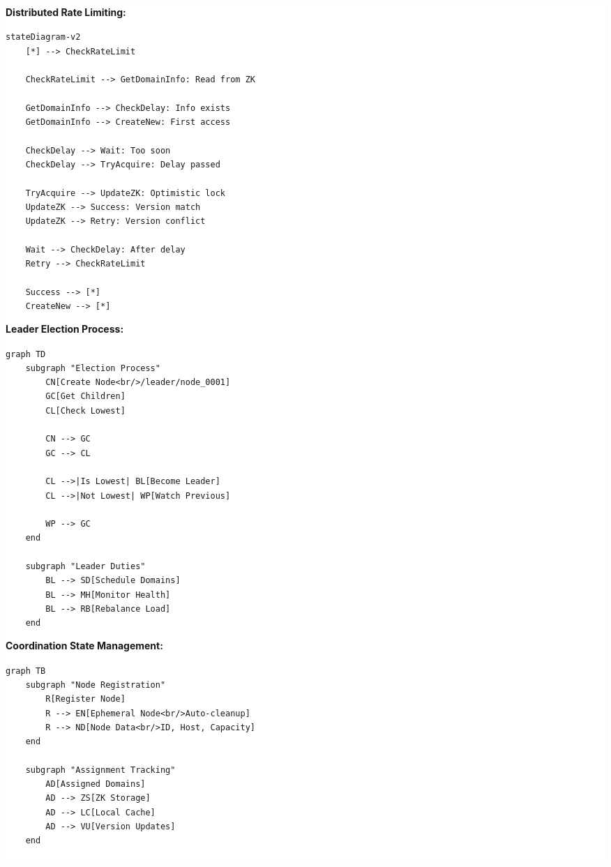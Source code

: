 **Distributed Rate Limiting:**

```mermaid
stateDiagram-v2
    [*] --> CheckRateLimit
    
    CheckRateLimit --> GetDomainInfo: Read from ZK
    
    GetDomainInfo --> CheckDelay: Info exists
    GetDomainInfo --> CreateNew: First access
    
    CheckDelay --> Wait: Too soon
    CheckDelay --> TryAcquire: Delay passed
    
    TryAcquire --> UpdateZK: Optimistic lock
    UpdateZK --> Success: Version match
    UpdateZK --> Retry: Version conflict
    
    Wait --> CheckDelay: After delay
    Retry --> CheckRateLimit
    
    Success --> [*]
    CreateNew --> [*]
```

**Leader Election Process:**

```mermaid
graph TD
    subgraph "Election Process"
        CN[Create Node<br/>/leader/node_0001]
        GC[Get Children]
        CL[Check Lowest]
        
        CN --> GC
        GC --> CL
        
        CL -->|Is Lowest| BL[Become Leader]
        CL -->|Not Lowest| WP[Watch Previous]
        
        WP --> GC
    end
    
    subgraph "Leader Duties"
        BL --> SD[Schedule Domains]
        BL --> MH[Monitor Health]
        BL --> RB[Rebalance Load]
    end
```

**Coordination State Management:**

```mermaid
graph TB
    subgraph "Node Registration"
        R[Register Node]
        R --> EN[Ephemeral Node<br/>Auto-cleanup]
        R --> ND[Node Data<br/>ID, Host, Capacity]
    end
    
    subgraph "Assignment Tracking"
        AD[Assigned Domains]
        AD --> ZS[ZK Storage]
        AD --> LC[Local Cache]
        AD --> VU[Version Updates]
    end
    
```